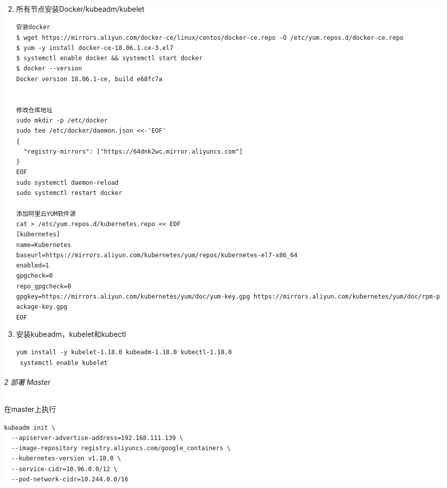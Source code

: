    

2. 所有节点安装Docker/kubeadm/kubelet

   ```
   安装docker
   $ wget https://mirrors.aliyun.com/docker-ce/linux/centos/docker-ce.repo -O /etc/yum.repos.d/docker-ce.repo
   $ yum -y install docker-ce-18.06.1.ce-3.el7
   $ systemctl enable docker && systemctl start docker
   $ docker --version
   Docker version 18.06.1-ce, build e68fc7a
   
   
   修改仓库地址
   sudo mkdir -p /etc/docker
   sudo tee /etc/docker/daemon.json <<-'EOF'
   {
     "registry-mirrors": ["https://64dnk2wc.mirror.aliyuncs.com"]
   }
   EOF
   sudo systemctl daemon-reload
   sudo systemctl restart docker
   
   添加阿里云YUM软件源
   cat > /etc/yum.repos.d/kubernetes.repo << EOF
   [kubernetes]
   name=Kubernetes
   baseurl=https://mirrors.aliyun.com/kubernetes/yum/repos/kubernetes-el7-x86_64
   enabled=1
   gpgcheck=0
   repo_gpgcheck=0
   gpgkey=https://mirrors.aliyun.com/kubernetes/yum/doc/yum-key.gpg https://mirrors.aliyun.com/kubernetes/yum/doc/rpm-package-key.gpg
   EOF
   ```

   

3. 安装kubeadm，kubelet和kubectl

   ```
   yum install -y kubelet-1.18.0 kubeadm-1.18.0 kubectl-1.18.0
    systemctl enable kubelet
   ```

   

###### 2  部署 Master

在master上执行

```
kubeadm init \
  --apiserver-advertise-address=192.168.111.139 \
  --image-repository registry.aliyuncs.com/google_containers \
  --kubernetes-version v1.18.0 \
  --service-cidr=10.96.0.0/12 \
  --pod-network-cidr=10.244.0.0/16
```
